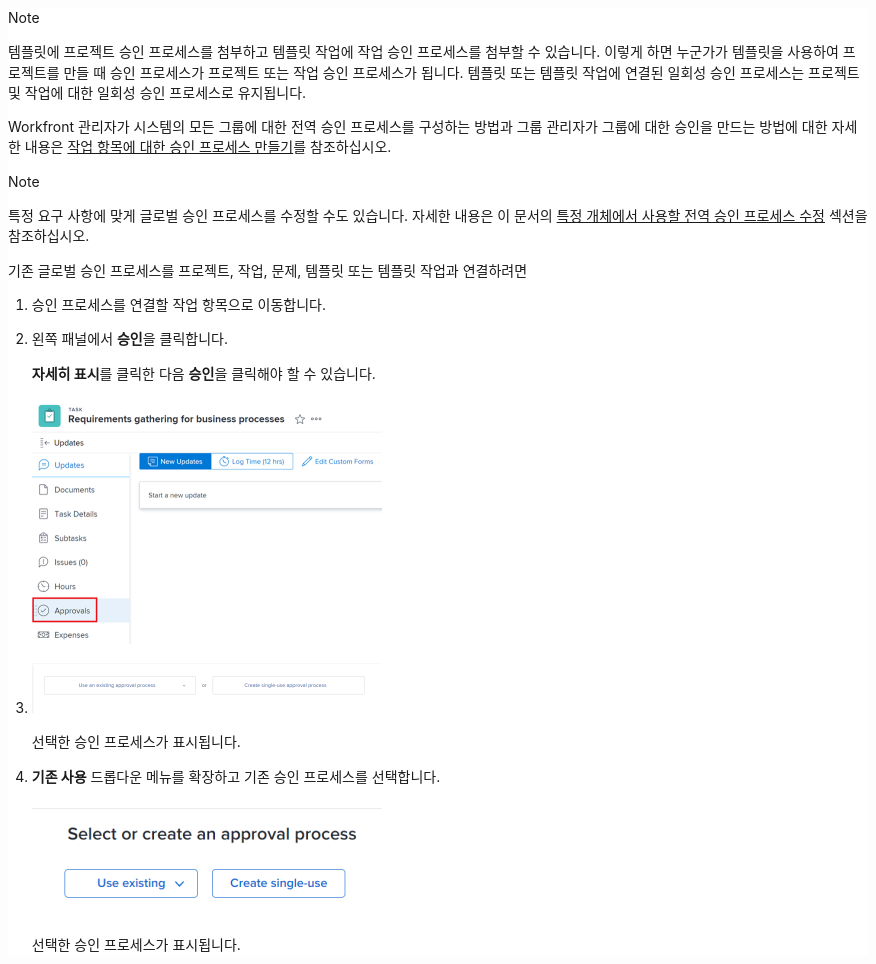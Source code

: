 

>[!NOTE]
>
>템플릿에 프로젝트 승인 프로세스를 첨부하고 템플릿 작업에 작업 승인 프로세스를 첨부할 수 있습니다. 이렇게 하면 누군가가 템플릿을 사용하여 프로젝트를 만들 때 승인 프로세스가 프로젝트 또는 작업 승인 프로세스가 됩니다. 템플릿 또는 템플릿 작업에 연결된 일회성 승인 프로세스는 프로젝트 및 작업에 대한 일회성 승인 프로세스로 유지됩니다.

Workfront 관리자가 시스템의 모든 그룹에 대한 전역 승인 프로세스를 구성하는 방법과 그룹 관리자가 그룹에 대한 승인을 만드는 방법에 대한 자세한 내용은 [작업 항목에 대한 승인 프로세스 만들기](../../administration-and-setup/customize-workfront/configure-approval-milestone-processes/create-approval-processes.md)를 참조하십시오.

>[!NOTE]
>
>특정 요구 사항에 맞게 글로벌 승인 프로세스를 수정할 수도 있습니다. 자세한 내용은 이 문서의 [특정 개체에서 사용할 전역 승인 프로세스 수정](#modify-a-global-approval-process-for-use-on-a-specific-object) 섹션을 참조하십시오.

기존 글로벌 승인 프로세스를 프로젝트, 작업, 문제, 템플릿 또는 템플릿 작업과 연결하려면

1. 승인 프로세스를 연결할 작업 항목으로 이동합니다.
1. 왼쪽 패널에서 **승인**&#x200B;을 클릭합니다.

   **자세히 표시**&#x200B;를 클릭한 다음 **승인**&#x200B;을 클릭해야 할 수 있습니다.

   ![작업에 대한 승인 섹션](assets/approvals-section-on-task-highlighted-nwe-350x246.png)

1. ![기존 승인 사용 또는 단일 사용 승인 만들기](assets/use-existing-or-create-single-use-approvals-menus-on-pti-classic-350x50.png)

   선택한 승인 프로세스가 표시됩니다.

1. **기존 사용** 드롭다운 메뉴를 확장하고 기존 승인 프로세스를 선택합니다.

   ![승인 메뉴](assets/pti-approval-menus-to-attach-existing-or-single-use-approval-redesigned-nwe-350x115.png)

   선택한 승인 프로세스가 표시됩니다.

